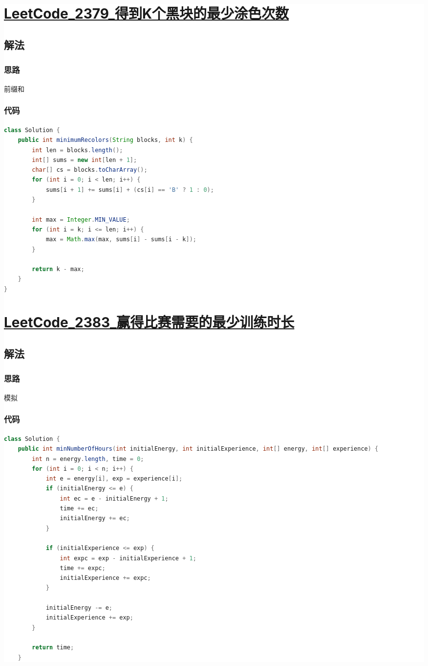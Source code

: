 # [LeetCode_2379_得到K个黑块的最少涂色次数](https://leetcode.cn/problems/minimum-recolors-to-get-k-consecutive-black-blocks/)
## 解法
### 思路
前缀和
### 代码
```java
class Solution {
    public int minimumRecolors(String blocks, int k) {
        int len = blocks.length();
        int[] sums = new int[len + 1];
        char[] cs = blocks.toCharArray();
        for (int i = 0; i < len; i++) {
            sums[i + 1] += sums[i] + (cs[i] == 'B' ? 1 : 0);
        }

        int max = Integer.MIN_VALUE;
        for (int i = k; i <= len; i++) {
            max = Math.max(max, sums[i] - sums[i - k]);
        }

        return k - max;
    }
}
```
# [LeetCode_2383_赢得比赛需要的最少训练时长](https://leetcode.cn/problems/minimum-hours-of-training-to-win-a-competition/)
## 解法
### 思路
模拟
### 代码
```java
class Solution {
    public int minNumberOfHours(int initialEnergy, int initialExperience, int[] energy, int[] experience) {
        int n = energy.length, time = 0;
        for (int i = 0; i < n; i++) {
            int e = energy[i], exp = experience[i];
            if (initialEnergy <= e) {
                int ec = e - initialEnergy + 1;
                time += ec;
                initialEnergy += ec;
            }
            
            if (initialExperience <= exp) {
                int expc = exp - initialExperience + 1;
                time += expc;
                initialExperience += expc;
            }

            initialEnergy -= e;
            initialExperience += exp;
        }
        
        return time;
    }
```